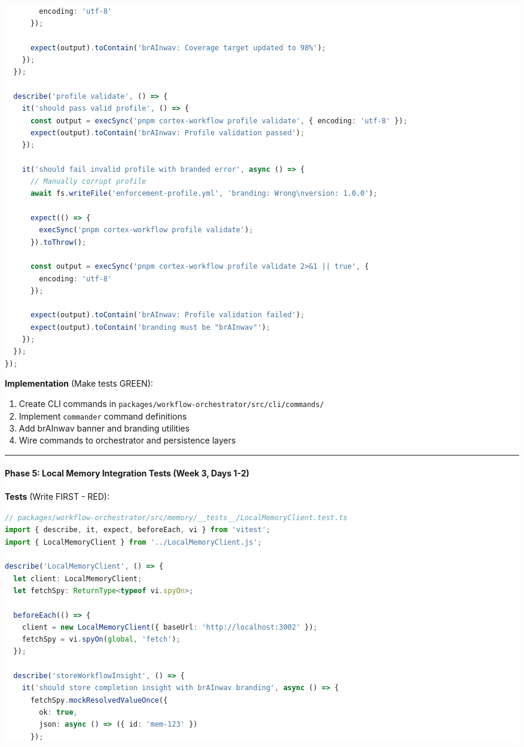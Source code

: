 ```typescript
        encoding: 'utf-8'
      });
      
      expect(output).toContain('brAInwav: Coverage target updated to 98%');
    });
  });
  
  describe('profile validate', () => {
    it('should pass valid profile', () => {
      const output = execSync('pnpm cortex-workflow profile validate', { encoding: 'utf-8' });
      expect(output).toContain('brAInwav: Profile validation passed');
    });
    
    it('should fail invalid profile with branded error', async () => {
      // Manually corrupt profile
      await fs.writeFile('enforcement-profile.yml', 'branding: Wrong\nversion: 1.0.0');
      
      expect(() => {
        execSync('pnpm cortex-workflow profile validate');
      }).toThrow();
      
      const output = execSync('pnpm cortex-workflow profile validate 2>&1 || true', {
        encoding: 'utf-8'
      });
      
      expect(output).toContain('brAInwav: Profile validation failed');
      expect(output).toContain('branding must be "brAInwav"');
    });
  });
});
```

**Implementation** (Make tests GREEN):
1. Create CLI commands in `packages/workflow-orchestrator/src/cli/commands/`
2. Implement `commander` command definitions
3. Add brAInwav banner and branding utilities
4. Wire commands to orchestrator and persistence layers

---

#### Phase 5: Local Memory Integration Tests (Week 3, Days 1-2)

**Tests** (Write FIRST - RED):

```typescript
// packages/workflow-orchestrator/src/memory/__tests__/LocalMemoryClient.test.ts
import { describe, it, expect, beforeEach, vi } from 'vitest';
import { LocalMemoryClient } from '../LocalMemoryClient.js';

describe('LocalMemoryClient', () => {
  let client: LocalMemoryClient;
  let fetchSpy: ReturnType<typeof vi.spyOn>;
  
  beforeEach(() => {
    client = new LocalMemoryClient({ baseUrl: 'http://localhost:3002' });
    fetchSpy = vi.spyOn(global, 'fetch');
  });
  
  describe('storeWorkflowInsight', () => {
    it('should store completion insight with brAInwav branding', async () => {
      fetchSpy.mockResolvedValueOnce({
        ok: true,
        json: async () => ({ id: 'mem-123' })
      });
```